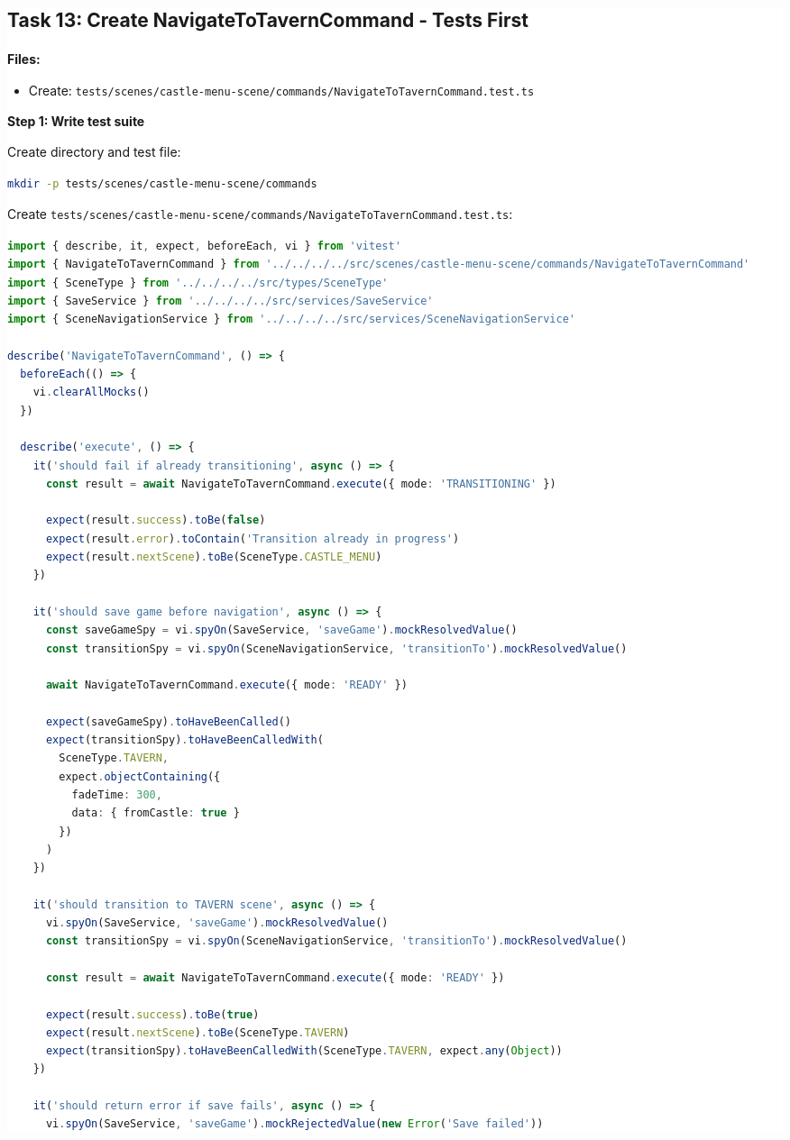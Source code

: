 ## Task 13: Create NavigateToTavernCommand - Tests First

**Files:**
- Create: `tests/scenes/castle-menu-scene/commands/NavigateToTavernCommand.test.ts`

**Step 1: Write test suite**

Create directory and test file:

```bash
mkdir -p tests/scenes/castle-menu-scene/commands
```

Create `tests/scenes/castle-menu-scene/commands/NavigateToTavernCommand.test.ts`:

```typescript
import { describe, it, expect, beforeEach, vi } from 'vitest'
import { NavigateToTavernCommand } from '../../../../src/scenes/castle-menu-scene/commands/NavigateToTavernCommand'
import { SceneType } from '../../../../src/types/SceneType'
import { SaveService } from '../../../../src/services/SaveService'
import { SceneNavigationService } from '../../../../src/services/SceneNavigationService'

describe('NavigateToTavernCommand', () => {
  beforeEach(() => {
    vi.clearAllMocks()
  })

  describe('execute', () => {
    it('should fail if already transitioning', async () => {
      const result = await NavigateToTavernCommand.execute({ mode: 'TRANSITIONING' })

      expect(result.success).toBe(false)
      expect(result.error).toContain('Transition already in progress')
      expect(result.nextScene).toBe(SceneType.CASTLE_MENU)
    })

    it('should save game before navigation', async () => {
      const saveGameSpy = vi.spyOn(SaveService, 'saveGame').mockResolvedValue()
      const transitionSpy = vi.spyOn(SceneNavigationService, 'transitionTo').mockResolvedValue()

      await NavigateToTavernCommand.execute({ mode: 'READY' })

      expect(saveGameSpy).toHaveBeenCalled()
      expect(transitionSpy).toHaveBeenCalledWith(
        SceneType.TAVERN,
        expect.objectContaining({
          fadeTime: 300,
          data: { fromCastle: true }
        })
      )
    })

    it('should transition to TAVERN scene', async () => {
      vi.spyOn(SaveService, 'saveGame').mockResolvedValue()
      const transitionSpy = vi.spyOn(SceneNavigationService, 'transitionTo').mockResolvedValue()

      const result = await NavigateToTavernCommand.execute({ mode: 'READY' })

      expect(result.success).toBe(true)
      expect(result.nextScene).toBe(SceneType.TAVERN)
      expect(transitionSpy).toHaveBeenCalledWith(SceneType.TAVERN, expect.any(Object))
    })

    it('should return error if save fails', async () => {
      vi.spyOn(SaveService, 'saveGame').mockRejectedValue(new Error('Save failed'))
```